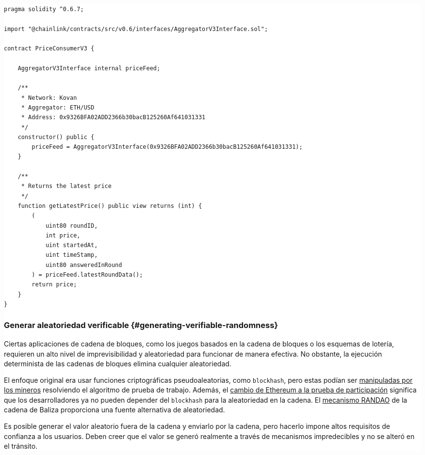 ```solidity
pragma solidity ^0.6.7;

import "@chainlink/contracts/src/v0.6/interfaces/AggregatorV3Interface.sol";

contract PriceConsumerV3 {

    AggregatorV3Interface internal priceFeed;

    /**
     * Network: Kovan
     * Aggregator: ETH/USD
     * Address: 0x9326BFA02ADD2366b30bacB125260Af641031331
     */
    constructor() public {
        priceFeed = AggregatorV3Interface(0x9326BFA02ADD2366b30bacB125260Af641031331);
    }

    /**
     * Returns the latest price
     */
    function getLatestPrice() public view returns (int) {
        (
            uint80 roundID,
            int price,
            uint startedAt,
            uint timeStamp,
            uint80 answeredInRound
        ) = priceFeed.latestRoundData();
        return price;
    }
}
```

### Generar aleatoriedad verificable {#generating-verifiable-randomness}

Ciertas aplicaciones de cadena de bloques, como los juegos basados en la cadena de bloques o los esquemas de lotería, requieren un alto nivel de imprevisibilidad y aleatoriedad para funcionar de manera efectiva. No obstante, la ejecución determinista de las cadenas de bloques elimina cualquier aleatoriedad.

El enfoque original era usar funciones criptográficas pseudoaleatorias, como `blockhash`, pero estas podían ser [manipuladas por los mineros](https://ethereum.stackexchange.com/questions/3140/risk-of-using-blockhash-other-miners-preventing-attack#:~:text=So%20while%20the%20miners%20can,to%20one%20of%20the%20players.) resolviendo el algoritmo de prueba de trabajo. Además, el [cambio de Ethereum a la prueba de participación](/roadmap/merge/) significa que los desarrolladores ya no pueden depender del `blockhash` para la aleatoriedad en la cadena. El [mecanismo RANDAO](https://eth2book.info/altair/part2/building_blocks/randomness) de la cadena de Baliza proporciona una fuente alternativa de aleatoriedad.

Es posible generar el valor aleatorio fuera de la cadena y enviarlo por la cadena, pero hacerlo impone altos requisitos de confianza a los usuarios. Deben creer que el valor se generó realmente a través de mecanismos impredecibles y no se alteró en el tránsito.
